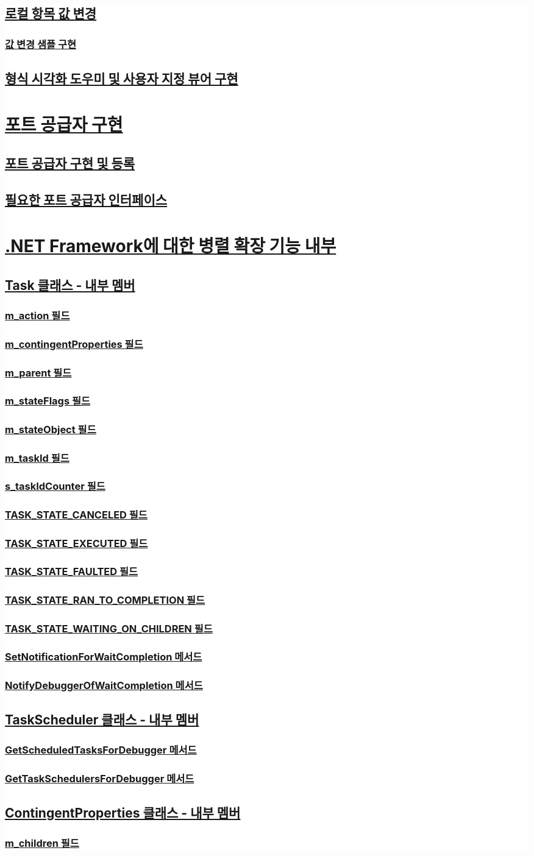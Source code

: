 ## [로컬 항목 값 변경](changing-the-value-of-a-local.md)
### [값 변경 샘플 구현](sample-implementation-of-changing-values.md)
## [형식 시각화 도우미 및 사용자 지정 뷰어 구현](implementing-type-visualizers-and-custom-viewers.md)
# [포트 공급자 구현](implementing-a-port-supplier.md)
## [포트 공급자 구현 및 등록](implementing-and-registering-a-port-supplier.md)
## [필요한 포트 공급자 인터페이스](required-port-supplier-interfaces.md)
# [.NET Framework에 대한 병렬 확장 기능 내부](parallel-extension-internals-for-the-dotnet-framework.md)
## [ Task 클래스 - 내부 멤버](task-class-internal-members.md)
### [m_action 필드](m-action-field.md)
### [m_contingentProperties 필드](m-contingentproperties-field.md)
### [m_parent 필드](m-parent-field.md)
### [m_stateFlags 필드](m-stateflags-field.md)
### [m_stateObject 필드](m-stateobject-field.md)
### [m_taskId 필드](m-taskid-field.md)
### [s_taskIdCounter 필드](s-taskidcounter-field.md)
### [TASK_STATE_CANCELED 필드](task-state-canceled-field.md)
### [TASK_STATE_EXECUTED 필드](task-state-executed-field.md)
### [TASK_STATE_FAULTED 필드](task-state-faulted-field.md)
### [TASK_STATE_RAN_TO_COMPLETION 필드](task-state-ran-to-completion-field.md)
### [TASK_STATE_WAITING_ON_CHILDREN 필드](task-state-waiting-on-children-field.md)
### [SetNotificationForWaitCompletion 메서드](setnotificationforwaitcompletion-method.md)
### [NotifyDebuggerOfWaitCompletion 메서드](notifydebuggerofwaitcompletion-method.md)
## [TaskScheduler 클래스 - 내부 멤버](taskscheduler-class-internal-members.md)
### [GetScheduledTasksForDebugger 메서드](getscheduledtasksfordebugger-method.md)
### [GetTaskSchedulersForDebugger 메서드](gettaskschedulersfordebugger-method.md)
## [ContingentProperties 클래스 - 내부 멤버](contingentproperties-class-internal-members.md)
### [m_children 필드](m-children-field.md)